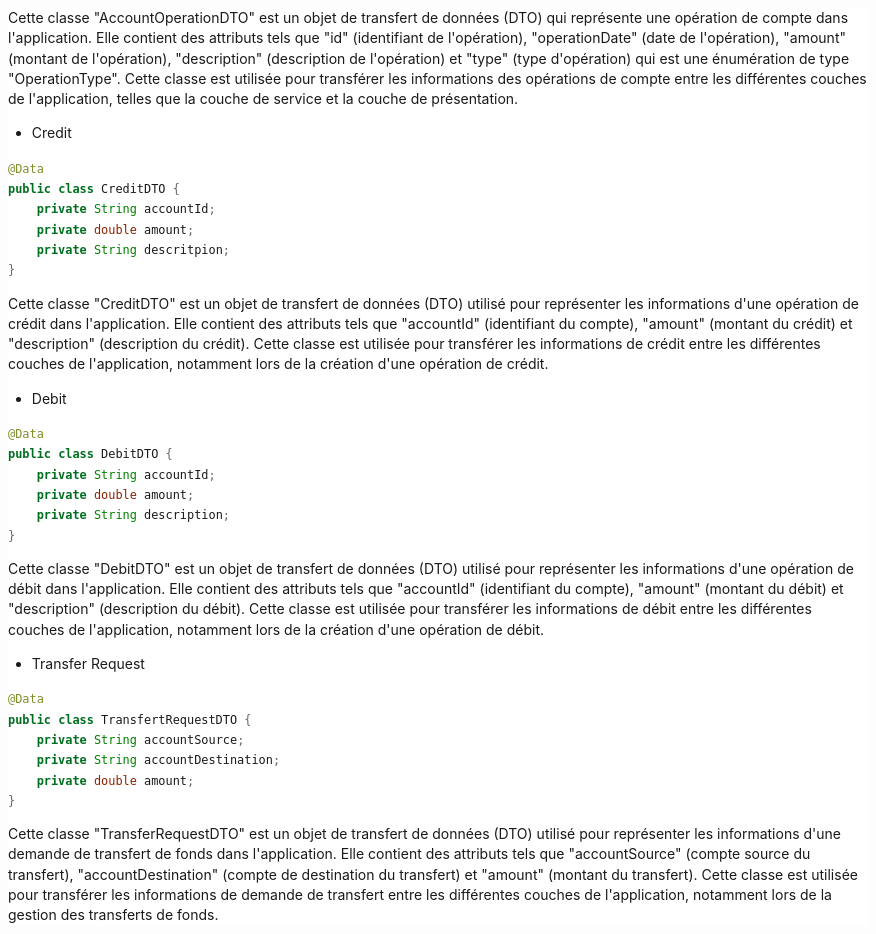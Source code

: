 Cette classe "AccountOperationDTO" est un objet de transfert de données (DTO) qui représente une opération de compte dans l'application. Elle contient des attributs tels que "id" (identifiant de l'opération), "operationDate" (date de l'opération), "amount" (montant de l'opération), "description" (description de l'opération) et "type" (type d'opération) qui est une énumération de type "OperationType". Cette classe est utilisée pour transférer les informations des opérations de compte entre les différentes couches de l'application, telles que la couche de service et la couche de présentation.

* Credit 
```java
@Data
public class CreditDTO {
    private String accountId;
    private double amount;
    private String descritpion;
}
```

Cette classe "CreditDTO" est un objet de transfert de données (DTO) utilisé pour représenter les informations d'une opération de crédit dans l'application. Elle contient des attributs tels que "accountId" (identifiant du compte), "amount" (montant du crédit) et "description" (description du crédit). Cette classe est utilisée pour transférer les informations de crédit entre les différentes couches de l'application, notamment lors de la création d'une opération de crédit.

* Debit 
```java
@Data
public class DebitDTO {
    private String accountId;
    private double amount;
    private String description;
}

```

Cette classe "DebitDTO" est un objet de transfert de données (DTO) utilisé pour représenter les informations d'une opération de débit dans l'application. Elle contient des attributs tels que "accountId" (identifiant du compte), "amount" (montant du débit) et "description" (description du débit). Cette classe est utilisée pour transférer les informations de débit entre les différentes couches de l'application, notamment lors de la création d'une opération de débit.

* Transfer Request
```java
@Data
public class TransfertRequestDTO {
    private String accountSource;
    private String accountDestination;
    private double amount;
}
```

Cette classe "TransferRequestDTO" est un objet de transfert de données (DTO) utilisé pour représenter les informations d'une demande de transfert de fonds dans l'application. Elle contient des attributs tels que "accountSource" (compte source du transfert), "accountDestination" (compte de destination du transfert) et "amount" (montant du transfert). Cette classe est utilisée pour transférer les informations de demande de transfert entre les différentes couches de l'application, notamment lors de la gestion des transferts de fonds.
